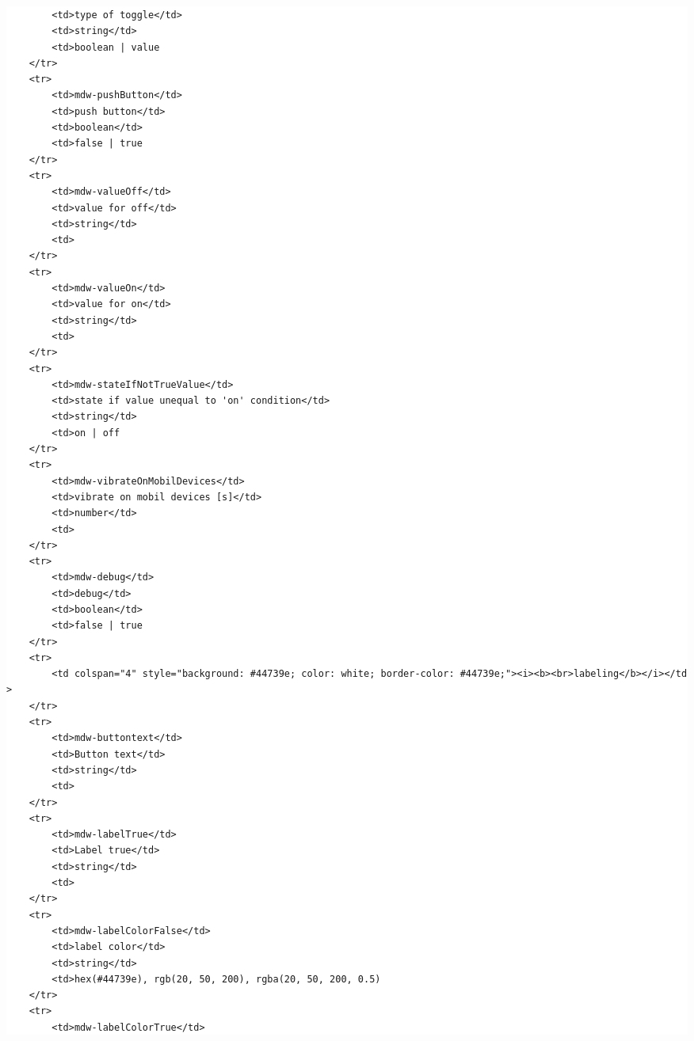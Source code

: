 			<td>type of toggle</td>
			<td>string</td>
			<td>boolean | value
		</tr>
		<tr>
			<td>mdw-pushButton</td>
			<td>push button</td>
			<td>boolean</td>
			<td>false | true
		</tr>
		<tr>
			<td>mdw-valueOff</td>
			<td>value for off</td>
			<td>string</td>
			<td>
		</tr>
		<tr>
			<td>mdw-valueOn</td>
			<td>value for on</td>
			<td>string</td>
			<td>
		</tr>
		<tr>
			<td>mdw-stateIfNotTrueValue</td>
			<td>state if value unequal to 'on' condition</td>
			<td>string</td>
			<td>on | off
		</tr>
		<tr>
			<td>mdw-vibrateOnMobilDevices</td>
			<td>vibrate on mobil devices [s]</td>
			<td>number</td>
			<td>
		</tr>
		<tr>
			<td>mdw-debug</td>
			<td>debug</td>
			<td>boolean</td>
			<td>false | true
		</tr>
		<tr>
			<td colspan="4" style="background: #44739e; color: white; border-color: #44739e;"><i><b><br>labeling</b></i></td>
		</tr>
		<tr>
			<td>mdw-buttontext</td>
			<td>Button text</td>
			<td>string</td>
			<td>
		</tr>
		<tr>
			<td>mdw-labelTrue</td>
			<td>Label true</td>
			<td>string</td>
			<td>
		</tr>
		<tr>
			<td>mdw-labelColorFalse</td>
			<td>label color</td>
			<td>string</td>
			<td>hex(#44739e), rgb(20, 50, 200), rgba(20, 50, 200, 0.5)
		</tr>
		<tr>
			<td>mdw-labelColorTrue</td>